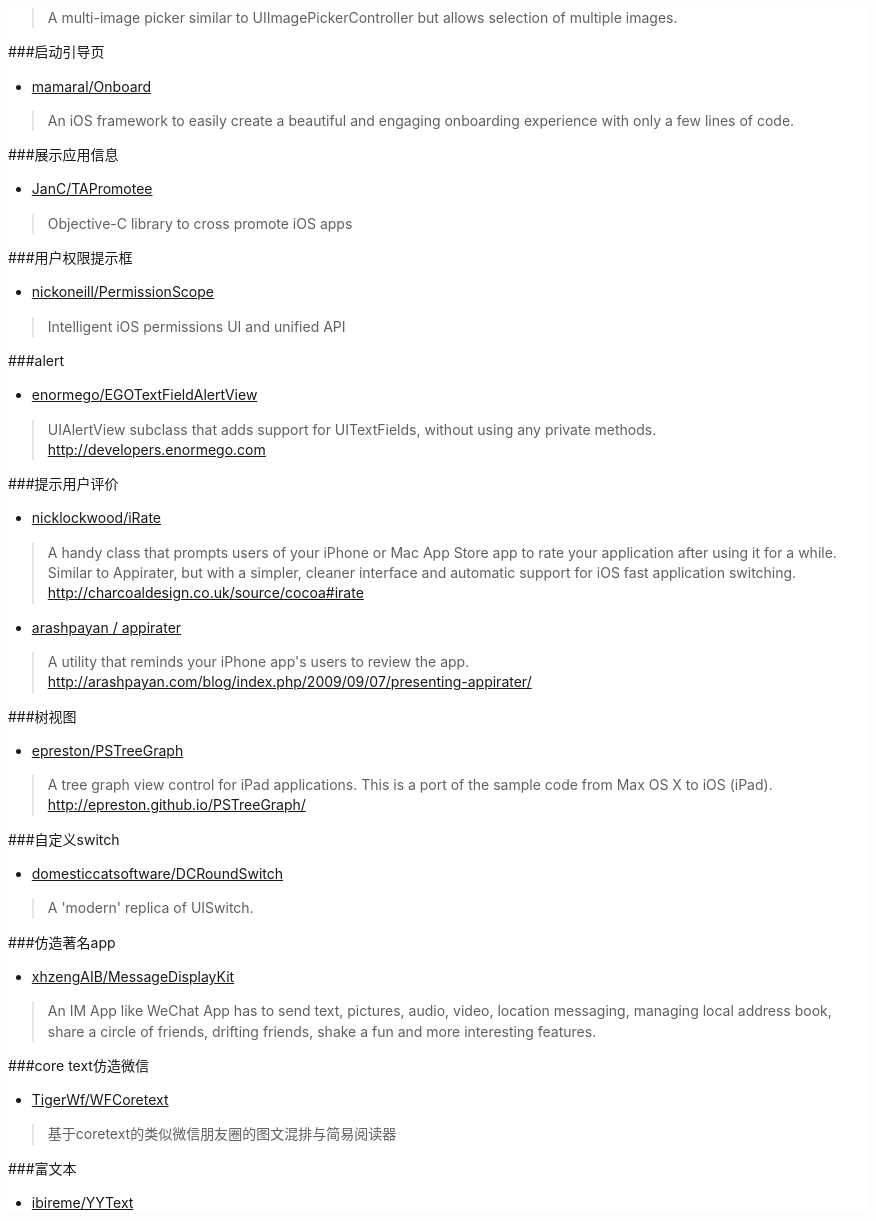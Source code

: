 >A multi-image picker similar to UIImagePickerController but allows selection of multiple images.

###启动引导页
- [mamaral/Onboard](https://github.com/mamaral/Onboard)

>An iOS framework to easily create a beautiful and engaging onboarding experience with only a few lines of code.

###展示应用信息
- [JanC/TAPromotee](https://github.com/JanC/TAPromotee)

>Objective-C library to cross promote iOS apps

###用户权限提示框
- [nickoneill/PermissionScope](https://github.com/nickoneill/PermissionScope)

>Intelligent iOS permissions UI and unified API

###alert
- [enormego/EGOTextFieldAlertView](https://github.com/enormego/EGOTextFieldAlertView)

>UIAlertView subclass that adds support for UITextFields, without using any private methods. <http://developers.enormego.com>

###提示用户评价
- [nicklockwood/iRate](https://github.com/nicklockwood/iRate)

>A handy class that prompts users of your iPhone or Mac App Store app to rate your application after using it for a while. Similar to Appirater, but with a simpler, cleaner interface and automatic support for iOS fast application switching. <http://charcoaldesign.co.uk/source/cocoa#irate>

- [arashpayan / appirater](https://github.com/stars?direction=desc&page=6&sort=created)

>A utility that reminds your iPhone app's users to review the app. <http://arashpayan.com/blog/index.php/2009/09/07/presenting-appirater/>

###树视图
- [epreston/PSTreeGraph](https://github.com/epreston/PSTreeGraph)

>A tree graph view control for iPad applications. This is a port of the sample code from Max OS X to iOS (iPad). <http://epreston.github.io/PSTreeGraph/>

###自定义switch
- [domesticcatsoftware/DCRoundSwitch](https://github.com/domesticcatsoftware/DCRoundSwitch)

>A 'modern' replica of UISwitch.

###仿造著名app
- [xhzengAIB/MessageDisplayKit](https://github.com/xhzengAIB/MessageDisplayKit)

>An IM App like WeChat App has to send text, pictures, audio, video, location messaging, managing local address book, share a circle of friends, drifting friends, shake a fun and more interesting features.

###core text仿造微信
- [TigerWf/WFCoretext](https://github.com/TigerWf/WFCoretext)

>基于coretext的类似微信朋友圈的图文混排与简易阅读器

###富文本
- [ibireme/YYText](https://github.com/ibireme/YYText)
